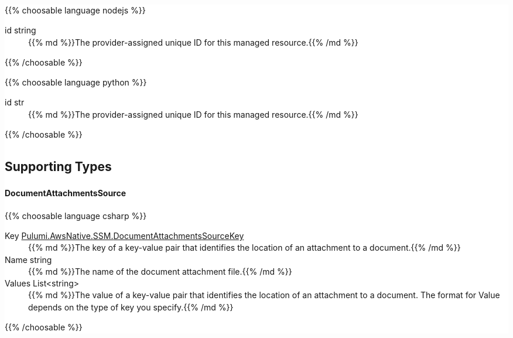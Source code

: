 {{% choosable language nodejs %}}
<dl class="resources-properties"><dt class="property-"
            title="">
        <span id="id_nodejs">
<a href="#id_nodejs" style="color: inherit; text-decoration: inherit;">id</a>
</span>
        <span class="property-indicator"></span>
        <span class="property-type">string</span>
    </dt>
    <dd>{{% md %}}The provider-assigned unique ID for this managed resource.{{% /md %}}</dd></dl>
{{% /choosable %}}

{{% choosable language python %}}
<dl class="resources-properties"><dt class="property-"
            title="">
        <span id="id_python">
<a href="#id_python" style="color: inherit; text-decoration: inherit;">id</a>
</span>
        <span class="property-indicator"></span>
        <span class="property-type">str</span>
    </dt>
    <dd>{{% md %}}The provider-assigned unique ID for this managed resource.{{% /md %}}</dd></dl>
{{% /choosable %}}







## Supporting Types



<h4 id="documentattachmentssource">Document<wbr>Attachments<wbr>Source</h4>

{{% choosable language csharp %}}
<dl class="resources-properties"><dt class="property-optional"
            title="Optional">
        <span id="key_csharp">
<a href="#key_csharp" style="color: inherit; text-decoration: inherit;">Key</a>
</span>
        <span class="property-indicator"></span>
        <span class="property-type"><a href="#documentattachmentssourcekey">Pulumi.<wbr>Aws<wbr>Native.<wbr>SSM.<wbr>Document<wbr>Attachments<wbr>Source<wbr>Key</a></span>
    </dt>
    <dd>{{% md %}}The key of a key-value pair that identifies the location of an attachment to a document.{{% /md %}}</dd><dt class="property-optional"
            title="Optional">
        <span id="name_csharp">
<a href="#name_csharp" style="color: inherit; text-decoration: inherit;">Name</a>
</span>
        <span class="property-indicator"></span>
        <span class="property-type">string</span>
    </dt>
    <dd>{{% md %}}The name of the document attachment file.{{% /md %}}</dd><dt class="property-optional"
            title="Optional">
        <span id="values_csharp">
<a href="#values_csharp" style="color: inherit; text-decoration: inherit;">Values</a>
</span>
        <span class="property-indicator"></span>
        <span class="property-type">List&lt;string&gt;</span>
    </dt>
    <dd>{{% md %}}The value of a key-value pair that identifies the location of an attachment to a document. The format for Value depends on the type of key you specify.{{% /md %}}</dd></dl>
{{% /choosable %}}
